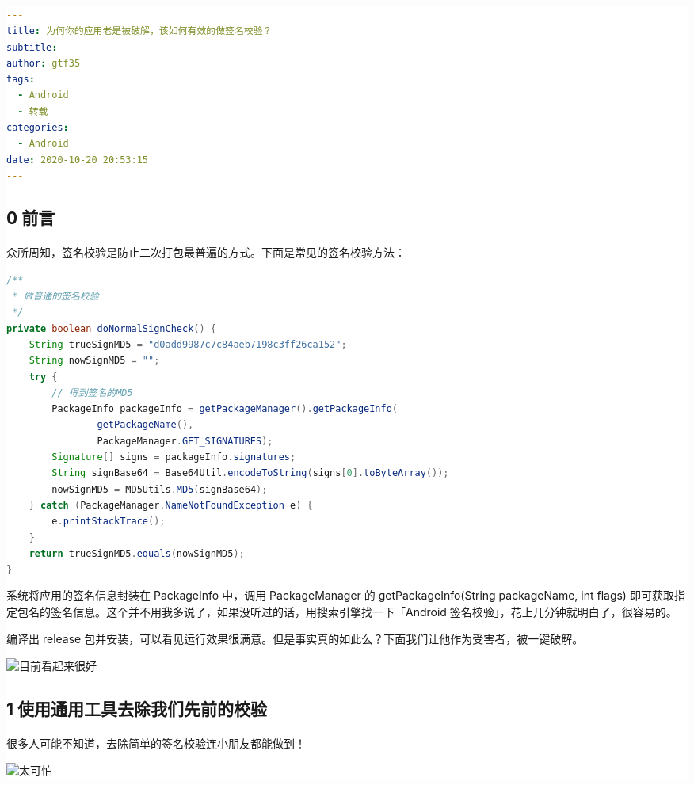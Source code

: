 ```yaml
---
title: 为何你的应用老是被破解，该如何有效的做签名校验？
subtitle:
author: gtf35
tags:
  - Android
  - 转载
categories:
  - Android
date: 2020-10-20 20:53:15
---
```


## 0 前言

众所周知，签名校验是防止二次打包最普遍的方式。下面是常见的签名校验方法：

```java
/**
 * 做普通的签名校验
 */
private boolean doNormalSignCheck() {
    String trueSignMD5 = "d0add9987c7c84aeb7198c3ff26ca152";
    String nowSignMD5 = "";
    try {
        // 得到签名的MD5
        PackageInfo packageInfo = getPackageManager().getPackageInfo(
                getPackageName(),
                PackageManager.GET_SIGNATURES);
        Signature[] signs = packageInfo.signatures;
        String signBase64 = Base64Util.encodeToString(signs[0].toByteArray());
        nowSignMD5 = MD5Utils.MD5(signBase64);
    } catch (PackageManager.NameNotFoundException e) {
        e.printStackTrace();
    }
    return trueSignMD5.equals(nowSignMD5);
}
```

系统将应用的签名信息封装在 PackageInfo 中，调用 PackageManager 的 getPackageInfo(String packageName, int flags) 即可获取指定包名的签名信息。这个并不用我多说了，如果没听过的话，用搜索引擎找一下「Android 签名校验」，花上几分钟就明白了，很容易的。

编译出 release 包并安装，可以看见运行效果很满意。但是事实真的如此么？下面我们让他作为受害者，被一键破解。

![目前看起来很好](https://github.com/gtf35/how-to-check-sign/blob/master/pic/image-20200119192020020.png)

## 1 使用通用工具去除我们先前的校验

很多人可能不知道，去除简单的签名校验连小朋友都能做到！

![太可怕](https://github.com/gtf35/how-to-check-sign/blob/master/pic/image-20200119193534667.png)
